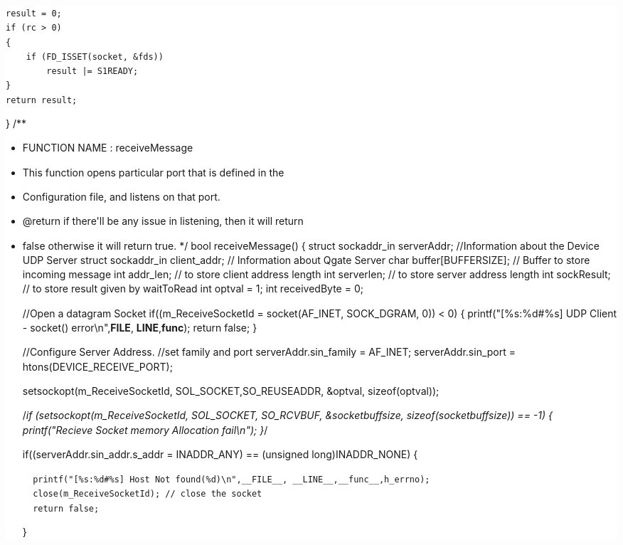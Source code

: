     result = 0;
    if (rc > 0)
    {
        if (FD_ISSET(socket, &fds))
            result |= S1READY;
    }
    return result;
}
/**
* FUNCTION NAME : receiveMessage
* This function opens particular port that is defined in the 
* Configuration file, and listens on that port.
* @return if there'll be any issue in listening, then it will return 
* false otherwise it will return true.
*/
bool receiveMessage()
{
    struct sockaddr_in serverAddr; //Information about the Device UDP Server
    struct sockaddr_in client_addr; // Information about Qgate Server
    char buffer[BUFFERSIZE]; // Buffer to store incoming message
    int addr_len; // to store client address length 
    int serverlen; // to store server address length
    int sockResult; // to store result given by waitToRead
    int optval = 1;
    int receivedByte = 0;

    //Open a datagram Socket
    if((m_ReceiveSocketId = socket(AF_INET, SOCK_DGRAM, 0)) < 0)
    {
        printf("[%s:%d#%s] UDP Client - socket() error\n",__FILE__, __LINE__,__func__);
        return false;
    }

    //Configure Server Address.
    //set family and port
    serverAddr.sin_family = AF_INET;
    serverAddr.sin_port = htons(DEVICE_RECEIVE_PORT);

    setsockopt(m_ReceiveSocketId, SOL_SOCKET,SO_REUSEADDR, &optval, sizeof(optval));

    /*if (setsockopt(m_ReceiveSocketId, SOL_SOCKET, SO_RCVBUF, &socketbuffsize, sizeof(socketbuffsize)) == -1) 
    {
        printf("Recieve Socket memory Allocation fail\n");
    }*/

    if((serverAddr.sin_addr.s_addr = INADDR_ANY) == (unsigned long)INADDR_NONE)
    {

        printf("[%s:%d#%s] Host Not found(%d)\n",__FILE__, __LINE__,__func__,h_errno);
        close(m_ReceiveSocketId); // close the socket
        return false;
    }
